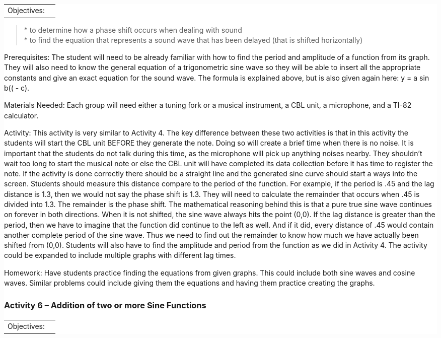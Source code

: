 </h3>
<table border="0">
<tr>
<td>
Objectives:
</td>
<td>
</td>
</tr>
</table>
<blockquote>
<dl>
<dt>
* to determine how a phase shift occurs when dealing with sound
<dt>
* to find the equation that represents a sound wave that has been delayed (that is shifted horizontally)
</dt>
</dt>
</dl>
</blockquote>
Prerequisites:  The student will need to be already familiar with how to find the period and amplitude of a function from its graph.  They will also need to know the general equation of a trigonometric sine wave so they will be able to insert all the appropriate constants and give an exact equation for the sound wave.  The formula is explained above, but is also given again here: y = a sin b(( - c).
<p>
Materials Needed: Each group will need either a tuning fork or a musical instrument, a CBL unit, a microphone, and a TI-82 calculator.
</p>
<p>
Activity:  This activity is very similar to Activity 4.  The key difference between these two activities is that in this activity the students will start the CBL unit BEFORE they generate the note.  Doing so will create a brief time when there is no noise.  It is important that the students do not talk during this time, as the microphone will pick up anything noises nearby.  They shouldn’t wait too long to start the musical note or else the CBL unit will have completed its data collection before it has time to register the note.  If the activity is done correctly there should be a straight line and the generated sine curve should start a ways into the screen.  Students should measure this distance compare to the period of the function.  For example, if the period is .45 and the lag distance is 1.3, then we would not say the phase shift is 1.3.  They will need to calculate the remainder that occurs when .45 is divided into 1.3.  The remainder is the phase shift.  The mathematical reasoning behind this is that a pure true sine wave continues on forever in both directions. When it is not shifted, the sine wave always hits the point (0,0).  If the lag distance is greater than the period, then we have to imagine that the function did continue to the left as well. And if it did, every distance of .45 would contain another complete period of the sine wave.  Thus we need to find out the remainder to know how much we have actually been shifted from (0,0).   Students will also have to find the amplitude and period from the function as we did in Activity 4.  The activity could be expanded to include multiple graphs with different lag times.
</p>
<p>
Homework:  Have students practice finding the equations from given graphs. This could include both sine waves and cosine waves.  Similar problems could include giving them the equations and having them practice creating the graphs.
</p>
<h3>
Activity 6 – Addition of two or more Sine Functions
</h3>
<table border="0">
<tr>
<td>
Objectives:
</td>
<td>
</td>